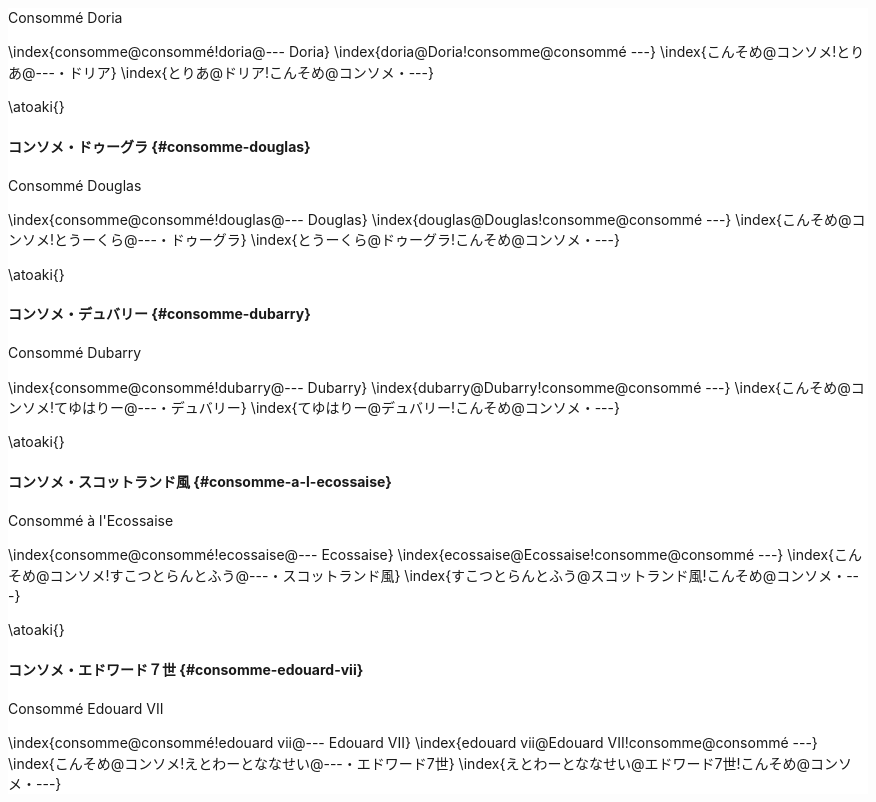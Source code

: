 <div class="frsubenv">Consommé Doria</div>

\index{consomme@consommé!doria@--- Doria}
\index{doria@Doria!consomme@consommé ---}
\index{こんそめ@コンソメ!とりあ@---・ドリア}
\index{とりあ@ドリア!こんそめ@コンソメ・---}






\atoaki{}

#### コンソメ・ドゥーグラ  {#consomme-douglas}

<div class="frsubenv">Consommé Douglas</div>

\index{consomme@consommé!douglas@--- Douglas}
\index{douglas@Douglas!consomme@consommé ---}
\index{こんそめ@コンソメ!とうーくら@---・ドゥーグラ}
\index{とうーくら@ドゥーグラ!こんそめ@コンソメ・---}





\atoaki{}

#### コンソメ・デュバリー  {#consomme-dubarry}

<div class="frsubenv">Consommé Dubarry</div>

\index{consomme@consommé!dubarry@--- Dubarry}
\index{dubarry@Dubarry!consomme@consommé ---}
\index{こんそめ@コンソメ!てゆはりー@---・デュバリー}
\index{てゆはりー@デュバリー!こんそめ@コンソメ・---}






\atoaki{}

#### コンソメ・スコットランド風  {#consomme-a-l-ecossaise}

<div class="frsubenv">Consommé à l'Ecossaise</div>

\index{consomme@consommé!ecossaise@--- Ecossaise}
\index{ecossaise@Ecossaise!consomme@consommé ---}
\index{こんそめ@コンソメ!すこつとらんとふう@---・スコットランド風}
\index{すこつとらんとふう@スコットランド風!こんそめ@コンソメ・---}





\atoaki{}

#### コンソメ・エドワード７世  {#consomme-edouard-vii}

<div class="frsubenv">Consommé Edouard VII</div>

\index{consomme@consommé!edouard vii@--- Edouard VII}
\index{edouard vii@Edouard VII!consomme@consommé ---}
\index{こんそめ@コンソメ!えとわーとななせい@---・エドワード7世}
\index{えとわーとななせい@エドワード7世!こんそめ@コンソメ・---}
